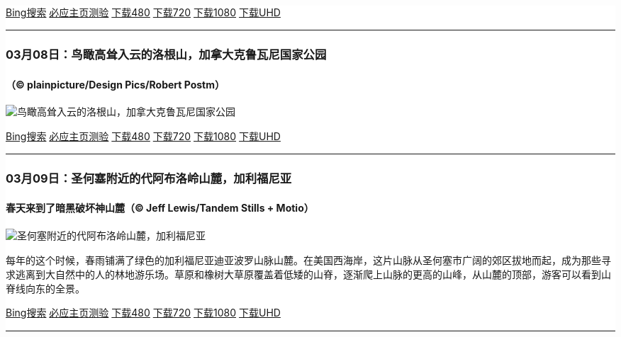 [Bing搜索](https://cn.bing.com/search?q=%E7%93%A6%E7%A7%91%E8%BE%BE%E5%93%88%E5%A5%87%E6%B2%B3%E7%9A%84%E6%B0%B4%E5%9F%9F&form=hpcapt&filters=HpDate:"20210306_1600" "Bing Wallpaper 2021 3月 7")
[必应主页测验](https://cn.bing.comsearch?q=Bing+homepage+quiz&filters=WQOskey:"HPQuiz_20210307_Wakodahatchee"&FORM=HPQUIZ "必应主页测验 2021 3月 7")
[下载480](https://cn.bing.com/th?id=OHR.Wakodahatchee_ZH-CN3806840538_800x480.jpg&rf=LaDigue_800x480.jpg "瓦科达哈奇河的水域")
[下载720](https://cn.bing.com/th?id=OHR.Wakodahatchee_ZH-CN3806840538_1280x720.jpg&rf=LaDigue_1280x720.jpg "瓦科达哈奇河的水域")
[下载1080](https://cn.bing.com/th?id=OHR.Wakodahatchee_ZH-CN3806840538_1920x1080.jpg&rf=LaDigue_1920x1080.jpg "瓦科达哈奇河的水域")
[下载UHD](https://cn.bing.com/th?id=OHR.Wakodahatchee_ZH-CN3806840538_UHD.jpg&rf=LaDigue_UHD.jpg "瓦科达哈奇河的水域")

---
### 03月08日：鸟瞰高耸入云的洛根山，加拿大克鲁瓦尼国家公园
#### （© plainpicture/Design Pics/Robert Postm）

![鸟瞰高耸入云的洛根山，加拿大克鲁瓦尼国家公园](https://cn.bing.com/th?id=OHR.LoganClouds_ZH-CN3900647104_800x480.jpg&rf=LaDigue_800x480.jpg "鸟瞰高耸入云的洛根山，加拿大克鲁瓦尼国家公园")





[Bing搜索](https://cn.bing.com "Bing Wallpaper 2021 3月 8")
[必应主页测验](https://cn.bing.comsearch?q=Bing+homepage+quiz&filters=WQOskey:"HPQuiz_20210308_LoganClouds"&FORM=HPQUIZ "必应主页测验 2021 3月 8")
[下载480](https://cn.bing.com/th?id=OHR.LoganClouds_ZH-CN3900647104_800x480.jpg&rf=LaDigue_800x480.jpg "")
[下载720](https://cn.bing.com/th?id=OHR.LoganClouds_ZH-CN3900647104_1280x720.jpg&rf=LaDigue_1280x720.jpg "")
[下载1080](https://cn.bing.com/th?id=OHR.LoganClouds_ZH-CN3900647104_1920x1080.jpg&rf=LaDigue_1920x1080.jpg "")
[下载UHD](https://cn.bing.com/th?id=OHR.LoganClouds_ZH-CN3900647104_UHD.jpg&rf=LaDigue_UHD.jpg "")

---
### 03月09日：圣何塞附近的代阿布洛岭山麓，加利福尼亚
#### 春天来到了暗黑破坏神山麓（© Jeff Lewis/Tandem Stills &#x2B; Motio）

![圣何塞附近的代阿布洛岭山麓，加利福尼亚](https://cn.bing.com/th?id=OHR.RollingHills_ZH-CN3969739987_800x480.jpg&rf=LaDigue_800x480.jpg "圣何塞附近的代阿布洛岭山麓，加利福尼亚")

每年的这个时候，春雨铺满了绿色的加利福尼亚迪亚波罗山脉山麓。在美国西海岸，这片山脉从圣何塞市广阔的郊区拔地而起，成为那些寻求逃离到大自然中的人的林地游乐场。草原和橡树大草原覆盖着低矮的山脊，逐渐爬上山脉的更高的山峰，从山麓的顶部，游客可以看到山脊线向东的全景。



[Bing搜索](https://cn.bing.com/search?q=%E6%98%A5%E5%A4%A9%E6%9D%A5%E5%88%B0%E4%BA%86%E6%9A%97%E9%BB%91%E7%A0%B4%E5%9D%8F%E7%A5%9E%E5%B1%B1%E9%BA%93&form=hpcapt&filters=HpDate:"20210308_1600" "Bing Wallpaper 2021 3月 9")
[必应主页测验](https://cn.bing.comsearch?q=Bing+homepage+quiz&filters=WQOskey:"HPQuiz_20210309_RollingHills"&FORM=HPQUIZ "必应主页测验 2021 3月 9")
[下载480](https://cn.bing.com/th?id=OHR.RollingHills_ZH-CN3969739987_800x480.jpg&rf=LaDigue_800x480.jpg "春天来到了暗黑破坏神山麓")
[下载720](https://cn.bing.com/th?id=OHR.RollingHills_ZH-CN3969739987_1280x720.jpg&rf=LaDigue_1280x720.jpg "春天来到了暗黑破坏神山麓")
[下载1080](https://cn.bing.com/th?id=OHR.RollingHills_ZH-CN3969739987_1920x1080.jpg&rf=LaDigue_1920x1080.jpg "春天来到了暗黑破坏神山麓")
[下载UHD](https://cn.bing.com/th?id=OHR.RollingHills_ZH-CN3969739987_UHD.jpg&rf=LaDigue_UHD.jpg "春天来到了暗黑破坏神山麓")

---